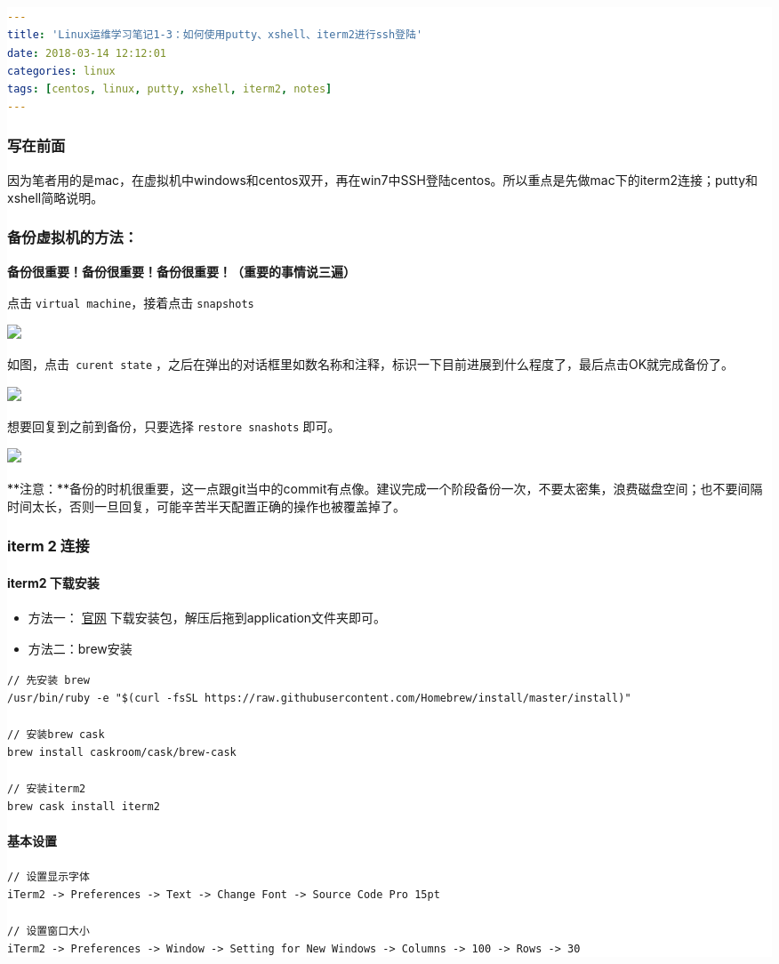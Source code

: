 ```yaml
---
title: 'Linux运维学习笔记1-3：如何使用putty、xshell、iterm2进行ssh登陆'
date: 2018-03-14 12:12:01
categories: linux
tags: [centos, linux, putty, xshell, iterm2, notes] 
---
```


### 写在前面

因为笔者用的是mac，在虚拟机中windows和centos双开，再在win7中SSH登陆centos。所以重点是先做mac下的iterm2连接；putty和xshell简略说明。

### 备份虚拟机的方法：

**备份很重要！备份很重要！备份很重要！（重要的事情说三遍）**

点击 ` virtual machine `，接着点击 `snapshots` 

![](https://farm1.staticflickr.com/784/26058108587_2887f191fc_o.png)



如图，点击` curent state` ，之后在弹出的对话框里如数名称和注释，标识一下目前进展到什么程度了，最后点击OK就完成备份了。

![](https://farm5.staticflickr.com/4795/27059699798_6f11bbed6a_o.png)

想要回复到之前到备份，只要选择 `restore snashots` 即可。

![](https://farm1.staticflickr.com/813/40931404571_a6ac685450_o.png)

**注意：**备份的时机很重要，这一点跟git当中的commit有点像。建议完成一个阶段备份一次，不要太密集，浪费磁盘空间；也不要间隔时间太长，否则一旦回复，可能辛苦半天配置正确的操作也被覆盖掉了。

### iterm 2 连接

#### iterm2 下载安装

* 方法一： [官网](https://www.iterm2.com/index.html)  下载安装包，解压后拖到application文件夹即可。

* 方法二：brew安装

```
// 先安装 brew
/usr/bin/ruby -e "$(curl -fsSL https://raw.githubusercontent.com/Homebrew/install/master/install)"

// 安装brew cask
brew install caskroom/cask/brew-cask

// 安装iterm2
brew cask install iterm2
```

#### 基本设置

```
// 设置显示字体
iTerm2 -> Preferences -> Text -> Change Font -> Source Code Pro 15pt

// 设置窗口大小
iTerm2 -> Preferences -> Window -> Setting for New Windows -> Columns -> 100 -> Rows -> 30
```
